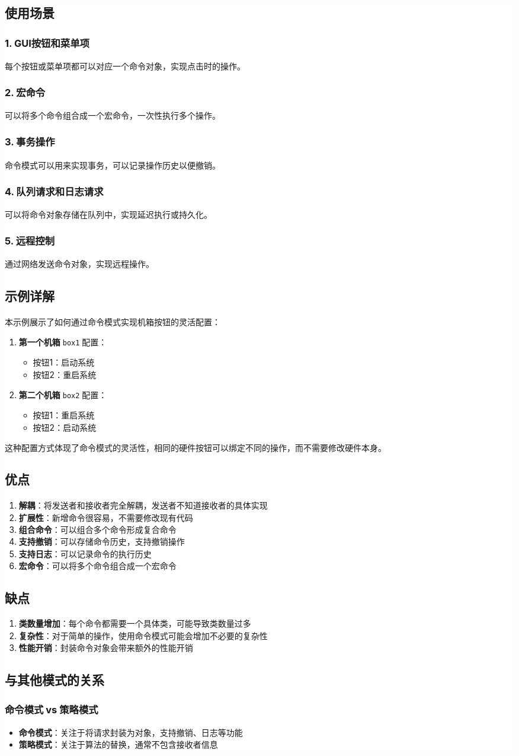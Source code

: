 ## 使用场景

### 1. GUI按钮和菜单项
每个按钮或菜单项都可以对应一个命令对象，实现点击时的操作。

### 2. 宏命令
可以将多个命令组合成一个宏命令，一次性执行多个操作。

### 3. 事务操作
命令模式可以用来实现事务，可以记录操作历史以便撤销。

### 4. 队列请求和日志请求
可以将命令对象存储在队列中，实现延迟执行或持久化。

### 5. 远程控制
通过网络发送命令对象，实现远程操作。

## 示例详解

本示例展示了如何通过命令模式实现机箱按钮的灵活配置：

1. **第一个机箱** `box1` 配置：
   - 按钮1：启动系统
   - 按钮2：重启系统

2. **第二个机箱** `box2` 配置：
   - 按钮1：重启系统
   - 按钮2：启动系统

这种配置方式体现了命令模式的灵活性，相同的硬件按钮可以绑定不同的操作，而不需要修改硬件本身。

## 优点

1. **解耦**：将发送者和接收者完全解耦，发送者不知道接收者的具体实现
2. **扩展性**：新增命令很容易，不需要修改现有代码
3. **组合命令**：可以组合多个命令形成复合命令
4. **支持撤销**：可以存储命令历史，支持撤销操作
5. **支持日志**：可以记录命令的执行历史
6. **宏命令**：可以将多个命令组合成一个宏命令

## 缺点

1. **类数量增加**：每个命令都需要一个具体类，可能导致类数量过多
2. **复杂性**：对于简单的操作，使用命令模式可能会增加不必要的复杂性
3. **性能开销**：封装命令对象会带来额外的性能开销

## 与其他模式的关系

### 命令模式 vs 策略模式
- **命令模式**：关注于将请求封装为对象，支持撤销、日志等功能
- **策略模式**：关注于算法的替换，通常不包含接收者信息
